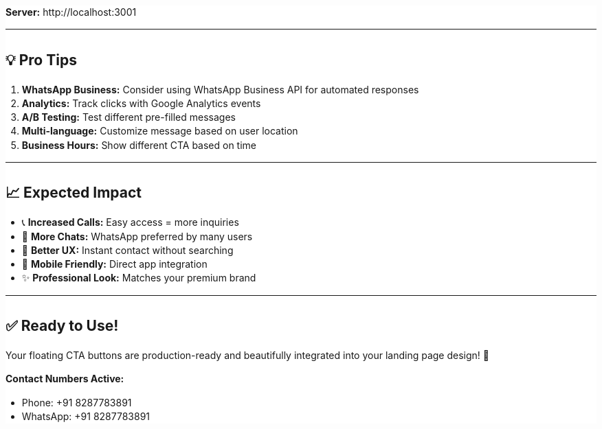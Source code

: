 **Server:** http://localhost:3001

---

## 💡 **Pro Tips**

1. **WhatsApp Business:** Consider using WhatsApp Business API for automated responses
2. **Analytics:** Track clicks with Google Analytics events
3. **A/B Testing:** Test different pre-filled messages
4. **Multi-language:** Customize message based on user location
5. **Business Hours:** Show different CTA based on time

---

## 📈 **Expected Impact**

- 📞 **Increased Calls:** Easy access = more inquiries
- 💬 **More Chats:** WhatsApp preferred by many users
- 🎯 **Better UX:** Instant contact without searching
- 📱 **Mobile Friendly:** Direct app integration
- ✨ **Professional Look:** Matches your premium brand

---

## ✅ **Ready to Use!**

Your floating CTA buttons are production-ready and beautifully integrated into your landing page design! 🎉

**Contact Numbers Active:**
- Phone: +91 8287783891
- WhatsApp: +91 8287783891
